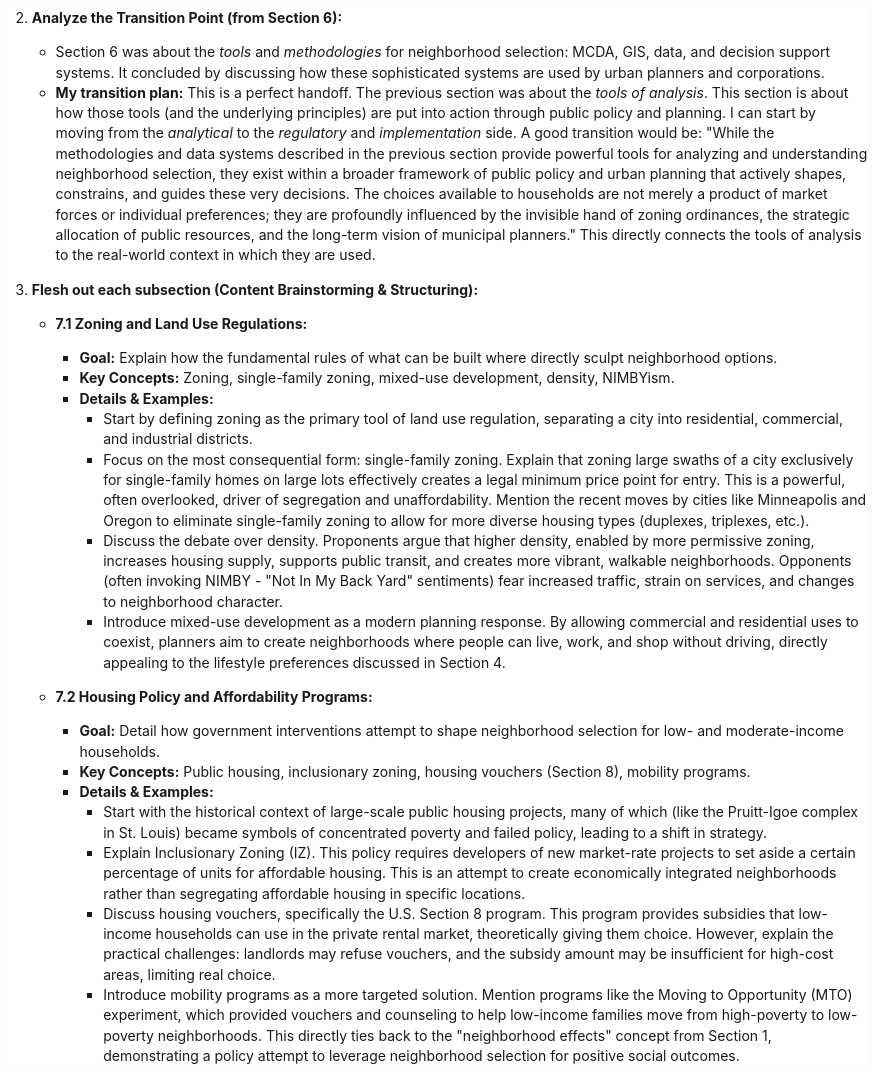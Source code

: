 2.  **Analyze the Transition Point (from Section 6):**
    *   Section 6 was about the *tools* and *methodologies* for neighborhood selection: MCDA, GIS, data, and decision support systems. It concluded by discussing how these sophisticated systems are used by urban planners and corporations.
    *   **My transition plan:** This is a perfect handoff. The previous section was about the *tools of analysis*. This section is about how those tools (and the underlying principles) are put into action through public policy and planning. I can start by moving from the *analytical* to the *regulatory* and *implementation* side. A good transition would be: "While the methodologies and data systems described in the previous section provide powerful tools for analyzing and understanding neighborhood selection, they exist within a broader framework of public policy and urban planning that actively shapes, constrains, and guides these very decisions. The choices available to households are not merely a product of market forces or individual preferences; they are profoundly influenced by the invisible hand of zoning ordinances, the strategic allocation of public resources, and the long-term vision of municipal planners." This directly connects the tools of analysis to the real-world context in which they are used.

3.  **Flesh out each subsection (Content Brainstorming & Structuring):**

    *   **7.1 Zoning and Land Use Regulations:**
        *   **Goal:** Explain how the fundamental rules of what can be built where directly sculpt neighborhood options.
        *   **Key Concepts:** Zoning, single-family zoning, mixed-use development, density, NIMBYism.
        *   **Details & Examples:**
            *   Start by defining zoning as the primary tool of land use regulation, separating a city into residential, commercial, and industrial districts.
            *   Focus on the most consequential form: single-family zoning. Explain that zoning large swaths of a city exclusively for single-family homes on large lots effectively creates a legal minimum price point for entry. This is a powerful, often overlooked, driver of segregation and unaffordability. Mention the recent moves by cities like Minneapolis and Oregon to eliminate single-family zoning to allow for more diverse housing types (duplexes, triplexes, etc.).
            *   Discuss the debate over density. Proponents argue that higher density, enabled by more permissive zoning, increases housing supply, supports public transit, and creates more vibrant, walkable neighborhoods. Opponents (often invoking NIMBY - "Not In My Back Yard" sentiments) fear increased traffic, strain on services, and changes to neighborhood character.
            *   Introduce mixed-use development as a modern planning response. By allowing commercial and residential uses to coexist, planners aim to create neighborhoods where people can live, work, and shop without driving, directly appealing to the lifestyle preferences discussed in Section 4.

    *   **7.2 Housing Policy and Affordability Programs:**
        *   **Goal:** Detail how government interventions attempt to shape neighborhood selection for low- and moderate-income households.
        *   **Key Concepts:** Public housing, inclusionary zoning, housing vouchers (Section 8), mobility programs.
        *   **Details & Examples:**
            *   Start with the historical context of large-scale public housing projects, many of which (like the Pruitt-Igoe complex in St. Louis) became symbols of concentrated poverty and failed policy, leading to a shift in strategy.
            *   Explain Inclusionary Zoning (IZ). This policy requires developers of new market-rate projects to set aside a certain percentage of units for affordable housing. This is an attempt to create economically integrated neighborhoods rather than segregating affordable housing in specific locations.
            *   Discuss housing vouchers, specifically the U.S. Section 8 program. This program provides subsidies that low-income households can use in the private rental market, theoretically giving them choice. However, explain the practical challenges: landlords may refuse vouchers, and the subsidy amount may be insufficient for high-cost areas, limiting real choice.
            *   Introduce mobility programs as a more targeted solution. Mention programs like the Moving to Opportunity (MTO) experiment, which provided vouchers and counseling to help low-income families move from high-poverty to low-poverty neighborhoods. This directly ties back to the "neighborhood effects" concept from Section 1, demonstrating a policy attempt to leverage neighborhood selection for positive social outcomes.
